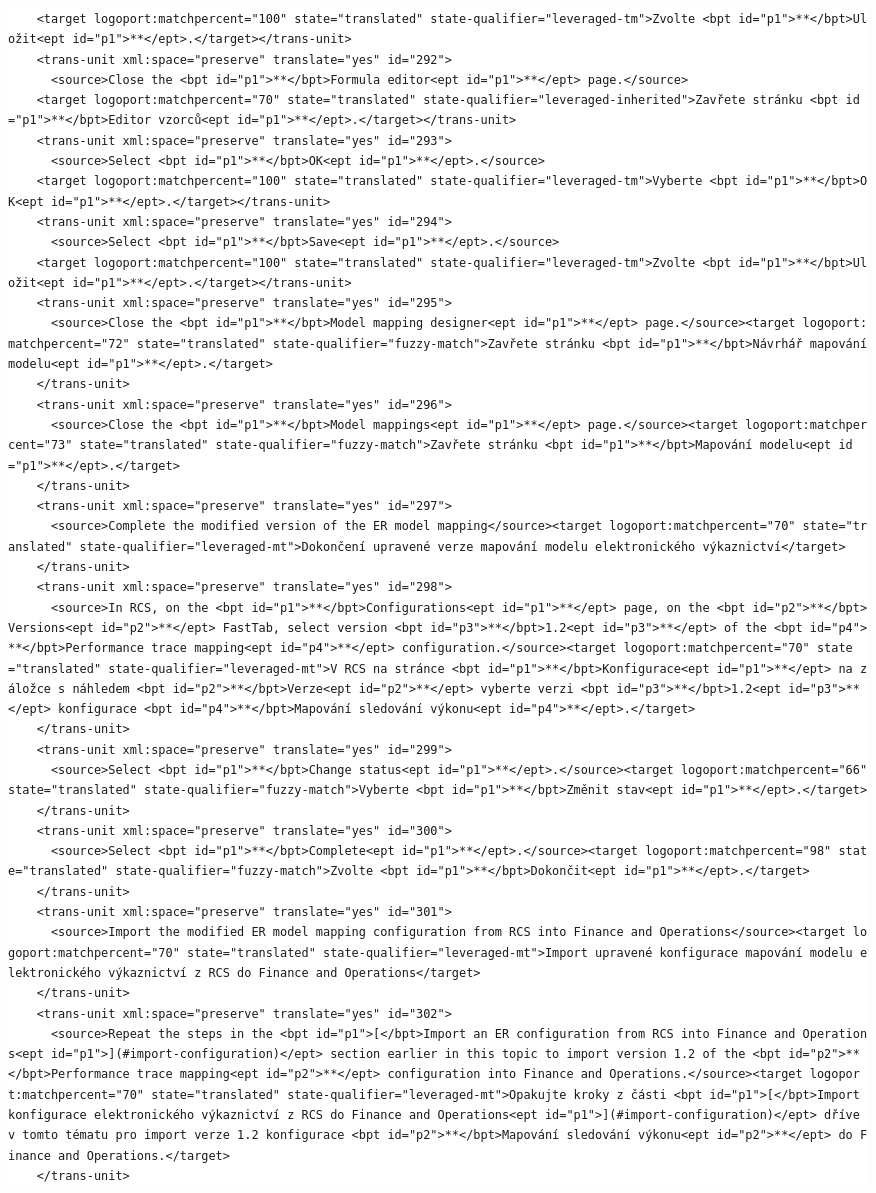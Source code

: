         <target logoport:matchpercent="100" state="translated" state-qualifier="leveraged-tm">Zvolte <bpt id="p1">**</bpt>Uložit<ept id="p1">**</ept>.</target></trans-unit>
        <trans-unit xml:space="preserve" translate="yes" id="292">
          <source>Close the <bpt id="p1">**</bpt>Formula editor<ept id="p1">**</ept> page.</source>
        <target logoport:matchpercent="70" state="translated" state-qualifier="leveraged-inherited">Zavřete stránku <bpt id="p1">**</bpt>Editor vzorců<ept id="p1">**</ept>.</target></trans-unit>
        <trans-unit xml:space="preserve" translate="yes" id="293">
          <source>Select <bpt id="p1">**</bpt>OK<ept id="p1">**</ept>.</source>
        <target logoport:matchpercent="100" state="translated" state-qualifier="leveraged-tm">Vyberte <bpt id="p1">**</bpt>OK<ept id="p1">**</ept>.</target></trans-unit>
        <trans-unit xml:space="preserve" translate="yes" id="294">
          <source>Select <bpt id="p1">**</bpt>Save<ept id="p1">**</ept>.</source>
        <target logoport:matchpercent="100" state="translated" state-qualifier="leveraged-tm">Zvolte <bpt id="p1">**</bpt>Uložit<ept id="p1">**</ept>.</target></trans-unit>
        <trans-unit xml:space="preserve" translate="yes" id="295">
          <source>Close the <bpt id="p1">**</bpt>Model mapping designer<ept id="p1">**</ept> page.</source><target logoport:matchpercent="72" state="translated" state-qualifier="fuzzy-match">Zavřete stránku <bpt id="p1">**</bpt>Návrhář mapování modelu<ept id="p1">**</ept>.</target>
        </trans-unit>
        <trans-unit xml:space="preserve" translate="yes" id="296">
          <source>Close the <bpt id="p1">**</bpt>Model mappings<ept id="p1">**</ept> page.</source><target logoport:matchpercent="73" state="translated" state-qualifier="fuzzy-match">Zavřete stránku <bpt id="p1">**</bpt>Mapování modelu<ept id="p1">**</ept>.</target>
        </trans-unit>
        <trans-unit xml:space="preserve" translate="yes" id="297">
          <source>Complete the modified version of the ER model mapping</source><target logoport:matchpercent="70" state="translated" state-qualifier="leveraged-mt">Dokončení upravené verze mapování modelu elektronického výkaznictví</target>
        </trans-unit>
        <trans-unit xml:space="preserve" translate="yes" id="298">
          <source>In RCS, on the <bpt id="p1">**</bpt>Configurations<ept id="p1">**</ept> page, on the <bpt id="p2">**</bpt>Versions<ept id="p2">**</ept> FastTab, select version <bpt id="p3">**</bpt>1.2<ept id="p3">**</ept> of the <bpt id="p4">**</bpt>Performance trace mapping<ept id="p4">**</ept> configuration.</source><target logoport:matchpercent="70" state="translated" state-qualifier="leveraged-mt">V RCS na stránce <bpt id="p1">**</bpt>Konfigurace<ept id="p1">**</ept> na záložce s náhledem <bpt id="p2">**</bpt>Verze<ept id="p2">**</ept> vyberte verzi <bpt id="p3">**</bpt>1.2<ept id="p3">**</ept> konfigurace <bpt id="p4">**</bpt>Mapování sledování výkonu<ept id="p4">**</ept>.</target>
        </trans-unit>
        <trans-unit xml:space="preserve" translate="yes" id="299">
          <source>Select <bpt id="p1">**</bpt>Change status<ept id="p1">**</ept>.</source><target logoport:matchpercent="66" state="translated" state-qualifier="fuzzy-match">Vyberte <bpt id="p1">**</bpt>Změnit stav<ept id="p1">**</ept>.</target>
        </trans-unit>
        <trans-unit xml:space="preserve" translate="yes" id="300">
          <source>Select <bpt id="p1">**</bpt>Complete<ept id="p1">**</ept>.</source><target logoport:matchpercent="98" state="translated" state-qualifier="fuzzy-match">Zvolte <bpt id="p1">**</bpt>Dokončit<ept id="p1">**</ept>.</target>
        </trans-unit>
        <trans-unit xml:space="preserve" translate="yes" id="301">
          <source>Import the modified ER model mapping configuration from RCS into Finance and Operations</source><target logoport:matchpercent="70" state="translated" state-qualifier="leveraged-mt">Import upravené konfigurace mapování modelu elektronického výkaznictví z RCS do Finance and Operations</target>
        </trans-unit>
        <trans-unit xml:space="preserve" translate="yes" id="302">
          <source>Repeat the steps in the <bpt id="p1">[</bpt>Import an ER configuration from RCS into Finance and Operations<ept id="p1">](#import-configuration)</ept> section earlier in this topic to import version 1.2 of the <bpt id="p2">**</bpt>Performance trace mapping<ept id="p2">**</ept> configuration into Finance and Operations.</source><target logoport:matchpercent="70" state="translated" state-qualifier="leveraged-mt">Opakujte kroky z části <bpt id="p1">[</bpt>Import konfigurace elektronického výkaznictví z RCS do Finance and Operations<ept id="p1">](#import-configuration)</ept> dříve v tomto tématu pro import verze 1.2 konfigurace <bpt id="p2">**</bpt>Mapování sledování výkonu<ept id="p2">**</ept> do Finance and Operations.</target>
        </trans-unit>
